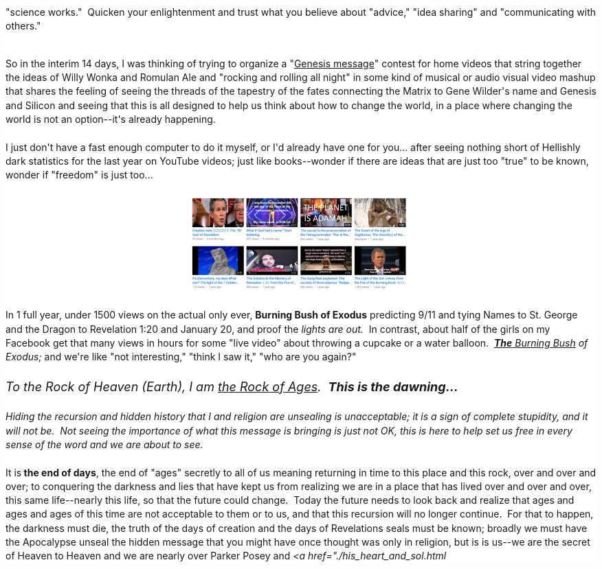 &quot;science works.&quot;  Quicken your enlightenment and trust what you believe about &quot;advice,&quot; &quot;idea sharing&quot; and &quot;communicating with others.&quot;</div><div><br /></div><div>So in the interim 14 days, I was thinking of trying to organize a &quot;<a href="https://www.docdroid.net/ZkbjdNU/antagonizingpainxe.pdf" target="_blank">Genesis message</a>&quot; contest for home videos that string together the ideas of Willy Wonka and Romulan Ale and &quot;rocking and rolling all night&quot; in some kind of musical or audio visual video mashup that shares the feeling of seeing the threads of the tapestry of the fates connecting the Matrix to Gene Wilder&#39;s name and Genesis and Silicon and seeing that this is all designed to help us think about how to change the world, in a place where changing the world is not an option--it&#39;s already happening.</div><div><br /></div><div>I just don&#39;t have a fast enough computer to do it myself, or I&#39;d already have one for you... after seeing nothing short of Hellishly dark statistics for the last year on YouTube videos; just like books--wonder if there are ideas that are just too &quot;true&quot; to be known, wonder if &quot;freedom&quot; is just too... </div><div><br /></div><div style="text-align:center"><a href="http://4.bp.blogspot.com/-nybLBQMJ1uM/WT_rWjqQy7I/AAAAAAAAAHc/Szh27zcXzAYf_7lrGVLZ63VpKYzIvT2JwCK4B/s1600/image-742542.png"><img src="reqs/4.bp.blogspot.com/-nybLBQMJ1uM/WT_rWjqQy7I/AAAAAAAAAHc/Szh27zcXzAYf_7lrGVLZ63VpKYzIvT2JwCK4B/s320/image-742542.png" border="0" alt="" id="BLOGGER_PHOTO_ID_6431117565670509490" /></a><br /></div><div><br /></div><div>In 1 full year, under 1500 views on the actual only ever, <b>Burning Bush of Exodus</b> predicting 9/11 and tying Names to St. George and the Dragon to Revelation 1:20 and January 20, and proof the <i>lights are out.  </i>In contrast, about half of the girls on my Facebook get that many views in hours for some &quot;live video&quot; about throwing a cupcake or a water balloon.  <i><u><b>The</b> Burning Bush</u> of Exodus; </i>and we&#39;re like &quot;not interesting,&quot; &quot;think I saw it,&quot; &quot;who are you again?&quot;</div><div><i><br /></i></div><div><i><font size="4">To the Rock of Heaven (Earth), I am <u>the Rock of Ages</u>.  <b>This is the dawning...<br /></b></font></i></div><div><i><b><br /></b></i></div><div><i>Hiding the recursion and hidden history that I and religion are unsealing is unacceptable; it is a sign of complete stupidity, and it will not be.  Not seeing the importance of what this message is bringing is just not OK, this is here to help set us free in every sense of the word and we are about to see.  </i></div><div><i><br /></i></div><div><div>It is<b> the end of days</b>, the end of &quot;ages&quot; secretly to all of us meaning returning in time to this place and this rock, over and over and over; to conquering the darkness and lies that have kept us from realizing we are in a place that has lived over and over and over, this same life--nearly this life, so that the future could change.  Today the future needs to look back and realize that ages and ages and ages of this time are not acceptable to them or to us, and that this recursion will no longer continue.  For that to happen, the darkness must die, the truth of the days of creation and the days of Revelations seals must be known; broadly we must have the Apocalypse unseal the hidden message that you might have once thought was only in religion, but is is us--we are the secret of Heaven to Heaven and we are nearly over Parker Posey and <i><a href="./his_heart_and_sol.html
